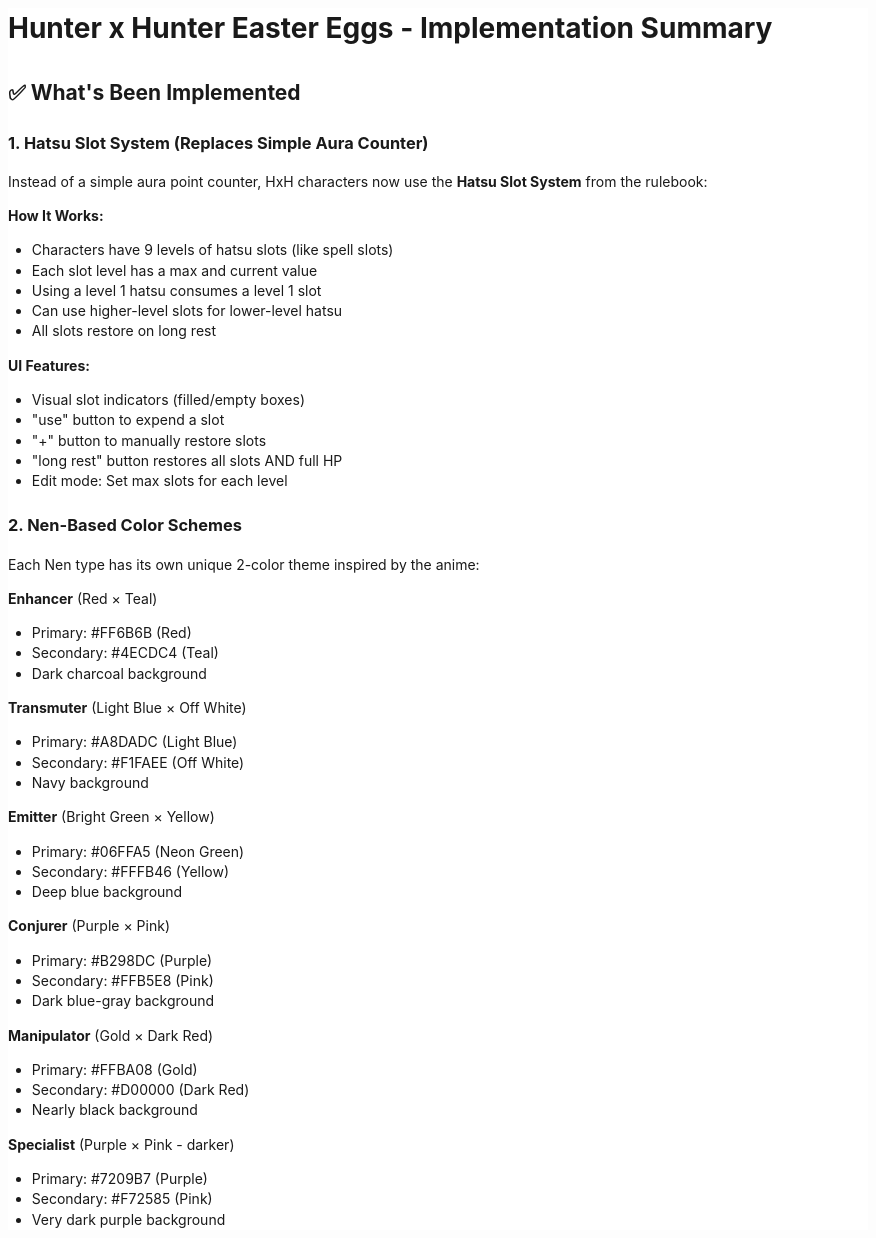 # Hunter x Hunter Easter Eggs - Implementation Summary

## ✅ What's Been Implemented

### 1. Hatsu Slot System (Replaces Simple Aura Counter)
Instead of a simple aura point counter, HxH characters now use the **Hatsu Slot System** from the rulebook:

**How It Works:**
- Characters have 9 levels of hatsu slots (like spell slots)
- Each slot level has a max and current value
- Using a level 1 hatsu consumes a level 1 slot
- Can use higher-level slots for lower-level hatsu
- All slots restore on long rest

**UI Features:**
- Visual slot indicators (filled/empty boxes)
- "use" button to expend a slot
- "+" button to manually restore slots
- "long rest" button restores all slots AND full HP
- Edit mode: Set max slots for each level

### 2. Nen-Based Color Schemes
Each Nen type has its own unique 2-color theme inspired by the anime:

**Enhancer** (Red × Teal)
- Primary: #FF6B6B (Red)
- Secondary: #4ECDC4 (Teal)
- Dark charcoal background

**Transmuter** (Light Blue × Off White)
- Primary: #A8DADC (Light Blue)
- Secondary: #F1FAEE (Off White)
- Navy background

**Emitter** (Bright Green × Yellow)
- Primary: #06FFA5 (Neon Green)
- Secondary: #FFFB46 (Yellow)
- Deep blue background

**Conjurer** (Purple × Pink)
- Primary: #B298DC (Purple)
- Secondary: #FFB5E8 (Pink)
- Dark blue-gray background

**Manipulator** (Gold × Dark Red)
- Primary: #FFBA08 (Gold)
- Secondary: #D00000 (Dark Red)
- Nearly black background

**Specialist** (Purple × Pink - darker)
- Primary: #7209B7 (Purple)
- Secondary: #F72585 (Pink)
- Very dark purple background
